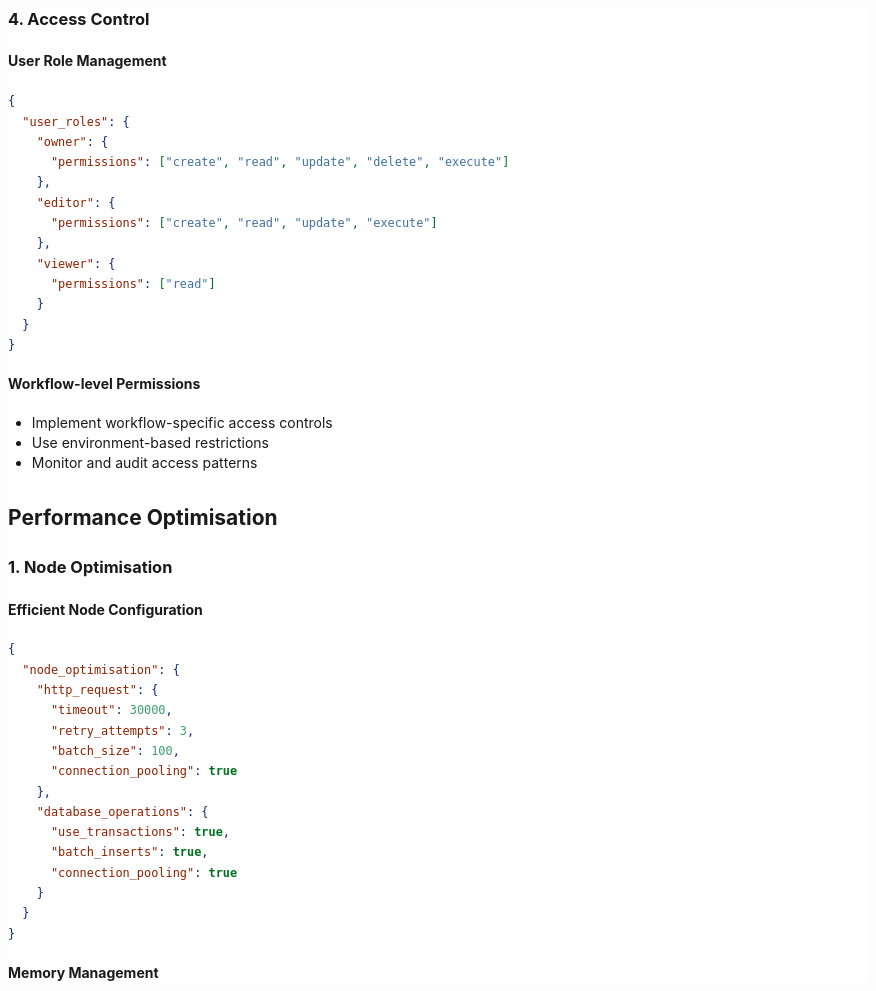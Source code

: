 ### 4. Access Control

#### User Role Management

```json
{
  "user_roles": {
    "owner": {
      "permissions": ["create", "read", "update", "delete", "execute"]
    },
    "editor": {
      "permissions": ["create", "read", "update", "execute"]
    },
    "viewer": {
      "permissions": ["read"]
    }
  }
}
```

#### Workflow-level Permissions

- Implement workflow-specific access controls
- Use environment-based restrictions
- Monitor and audit access patterns

## Performance Optimisation

### 1. Node Optimisation

#### Efficient Node Configuration

```json
{
  "node_optimisation": {
    "http_request": {
      "timeout": 30000,
      "retry_attempts": 3,
      "batch_size": 100,
      "connection_pooling": true
    },
    "database_operations": {
      "use_transactions": true,
      "batch_inserts": true,
      "connection_pooling": true
    }
  }
}
```

#### Memory Management
